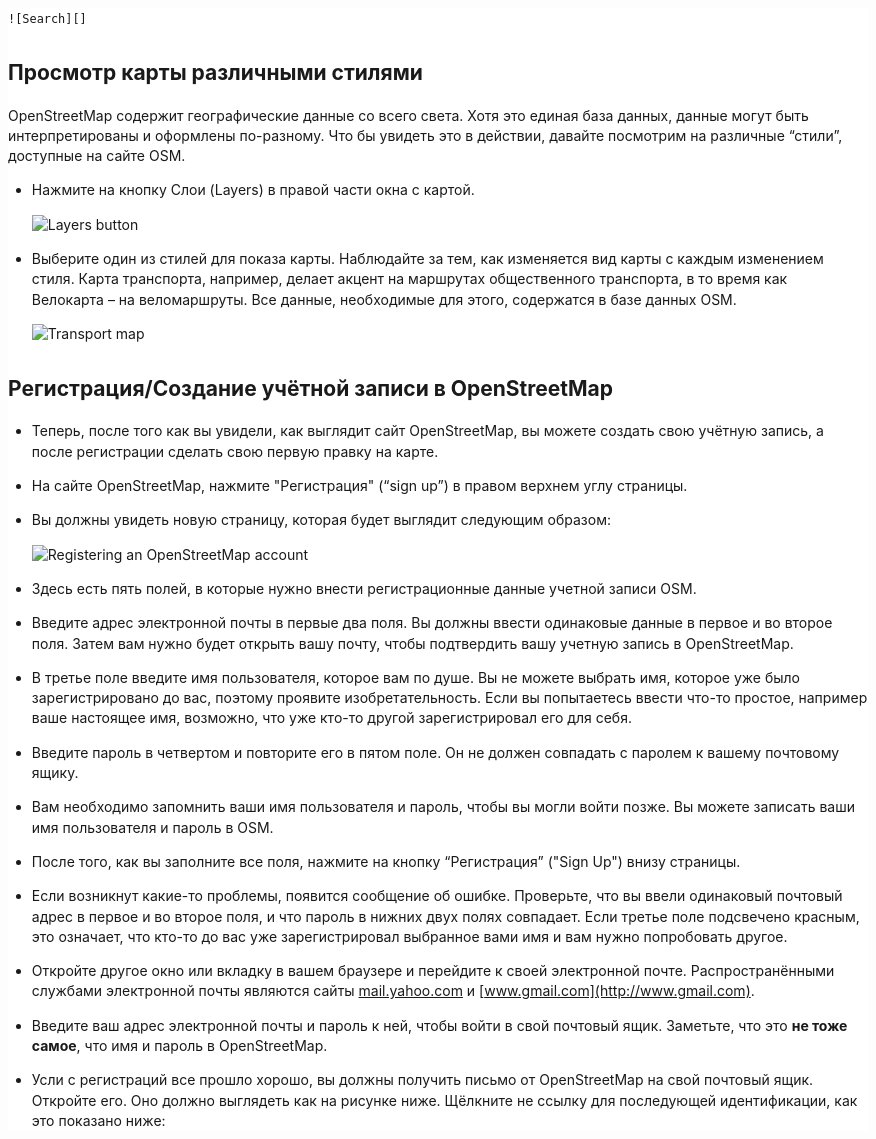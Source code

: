     ![Search][]


Просмотр карты различными стилями
-----------------------------

OpenStreetMap содержит географические данные со всего света. Хотя это единая
база данных, данные могут быть интерпретированы и оформлены по-разному. Что бы
увидеть это в действии, давайте посмотрим на различные “стили”, доступные на
сайте OSM.

-   Нажмите на кнопку Слои (Layers) в правой части окна с картой.

    ![Layers button][]

-   Выберите один из стилей для показа карты. Наблюдайте за тем, как изменяется
    вид карты с каждым изменением стиля. Карта транспорта, например, делает
    акцент на маршрутах общественного транспорта, в то время как Велокарта –
    на веломаршруты. Все данные, необходимые для этого, содержатся в базе
    данных OSM.

    ![Transport map][]

Регистрация/Создание учётной записи в OpenStreetMap
---------------------------------------------------

-   Теперь, после того как вы увидели, как выглядит сайт OpenStreetMap, вы
    можете создать свою учётную запись, а после регистрации сделать свою
    первую правку на карте.
-   На сайте OpenStreetMap, нажмите "Регистрация" (“sign up”) в правом верхнем
    углу страницы.
-   Вы должны увидеть новую страницу, которая будет выглядит следующим образом:

    ![Registering an OpenStreetMap account][]

-   Здесь есть пять полей, в которые нужно внести регистрационные данные
    учетной записи OSM.
-   Введите адрес электронной почты в первые два поля. Вы должны ввести одинаковые данные в первое и во второе поля. Затем вам нужно будет открыть вашу почту, чтобы подтвердить вашу учетную запись в OpenStreetMap.
-   В третье поле введите имя пользователя, которое вам по душе. Вы не можете выбрать имя, которое уже было зарегистрировано до вас, поэтому проявите изобретательность. Если вы попытаетесь ввести что-то простое, например ваше настоящее имя, возможно, что уже кто-то другой зарегистрировал его для себя.
-   Введите пароль в четвертом и повторите его в пятом поле. Он не должен совпадать с паролем к вашему почтовому ящику.
-   Вам необходимо запомнить ваши имя пользователя и пароль, чтобы вы могли войти позже. Вы можете записать ваши имя пользователя и пароль в OSM.
-   После того, как вы заполните все поля, нажмите на кнопку “Регистрация” ("Sign Up") внизу страницы.
-   Если возникнут какие-то проблемы, появится сообщение об ошибке. Проверьте, что вы ввели одинаковый почтовый адрес в первое и во второе поля, и что пароль в нижних двух полях совпадает. Если третье поле подсвечено красным, это означает, что кто-то до вас уже зарегистрировал выбранное вами имя и вам нужно попробовать другое.
-   Откройте другое окно или вкладку в вашем браузере и перейдите к своей электронной почте. Распространёнными службами электронной почты являются сайты [mail.yahoo.com](http://mail.yahoo.com) и [www.gmail.com](http://www.gmail.com).
-   Введите ваш адрес электронной почты и пароль к ней, чтобы войти в свой почтовый ящик. Заметьте, что это __не тоже самое__, что имя и пароль в OpenStreetMap.
-   Усли с регистраций все прошло хорошо, вы должны получить письмо от OpenStreetMap на свой почтовый ящик. Откройте его. Оно должно выглядеть как на рисунке ниже. Щёлкните не ссылку для последующей идентификации, как это показано ниже:


[website]: /images/beginner/start-osm_website.png
[OpenStreetMap website with some main functions listed]: /images/beginner/osm-website-main-functions.png
[Mouse navigation]: /images/beginner/mouse-navigation.png
[Search]: /images/beginner/search.png
[Layers button]: /images/beginner/layers.png
[Transport map]: /images/beginner/transport-map.png
[Registering an OpenStreetMap account]: /images/beginner/registering-account.png
[Confirming your OpenStreetMap account]: /images/beginner/confirming-account.png
[Click edit]: /images/beginner/click-edit.png
[iD editor]: /images/beginner/id-editor.png
[Point button]: /images/beginner/point-button.png
[Save button]: /images/beginner/save-button.png